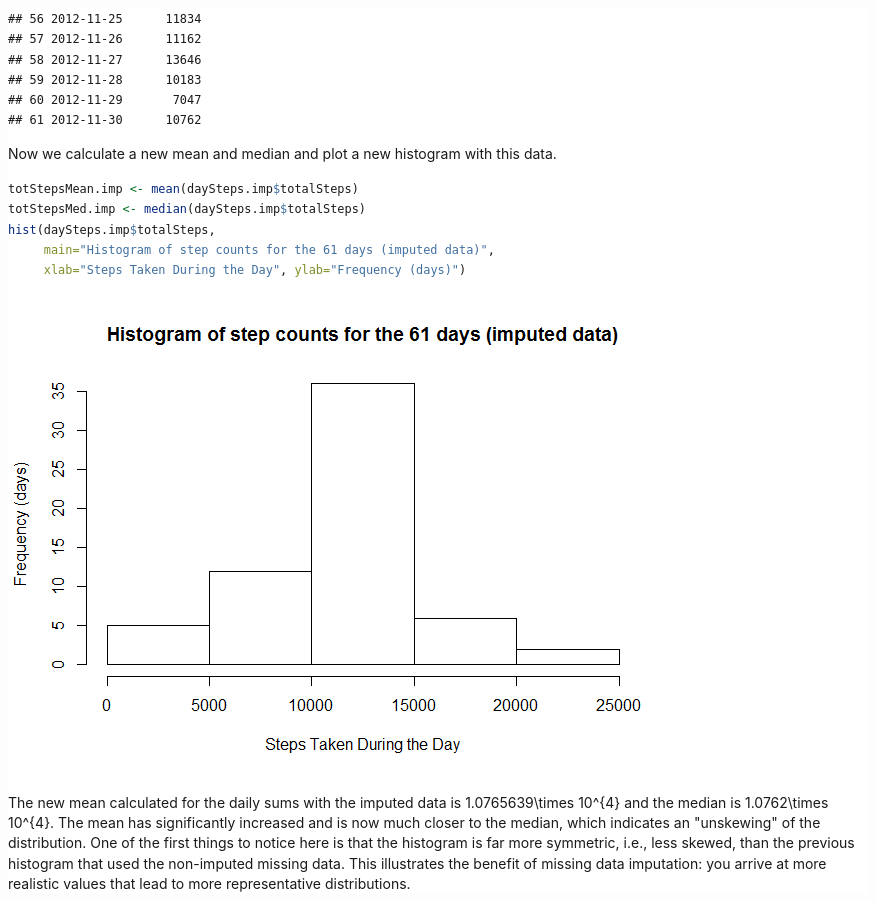 ```
## 56 2012-11-25      11834
## 57 2012-11-26      11162
## 58 2012-11-27      13646
## 59 2012-11-28      10183
## 60 2012-11-29       7047
## 61 2012-11-30      10762
```

Now we calculate a new mean and median and plot a new histogram with this 
data.


```r
totStepsMean.imp <- mean(daySteps.imp$totalSteps)
totStepsMed.imp <- median(daySteps.imp$totalSteps)
hist(daySteps.imp$totalSteps, 
     main="Histogram of step counts for the 61 days (imputed data)", 
     xlab="Steps Taken During the Day", ylab="Frequency (days)")
```

![](PA1_template_files/figure-html/unnamed-chunk-12-1.png)

The new mean calculated for the daily sums with the imputed data is 
1.0765639\times 10^{4} and the median is 1.0762\times 10^{4}. The mean has 
significantly increased and is now much closer to the median, which 
indicates an "unskewing" of the distribution. 
One of the first things to notice here is that 
the histogram is far more symmetric, i.e., less skewed, than the previous 
histogram that used the non-imputed missing data.  This illustrates the 
benefit of missing data imputation: you arrive at more realistic values 
that lead to more representative distributions.
